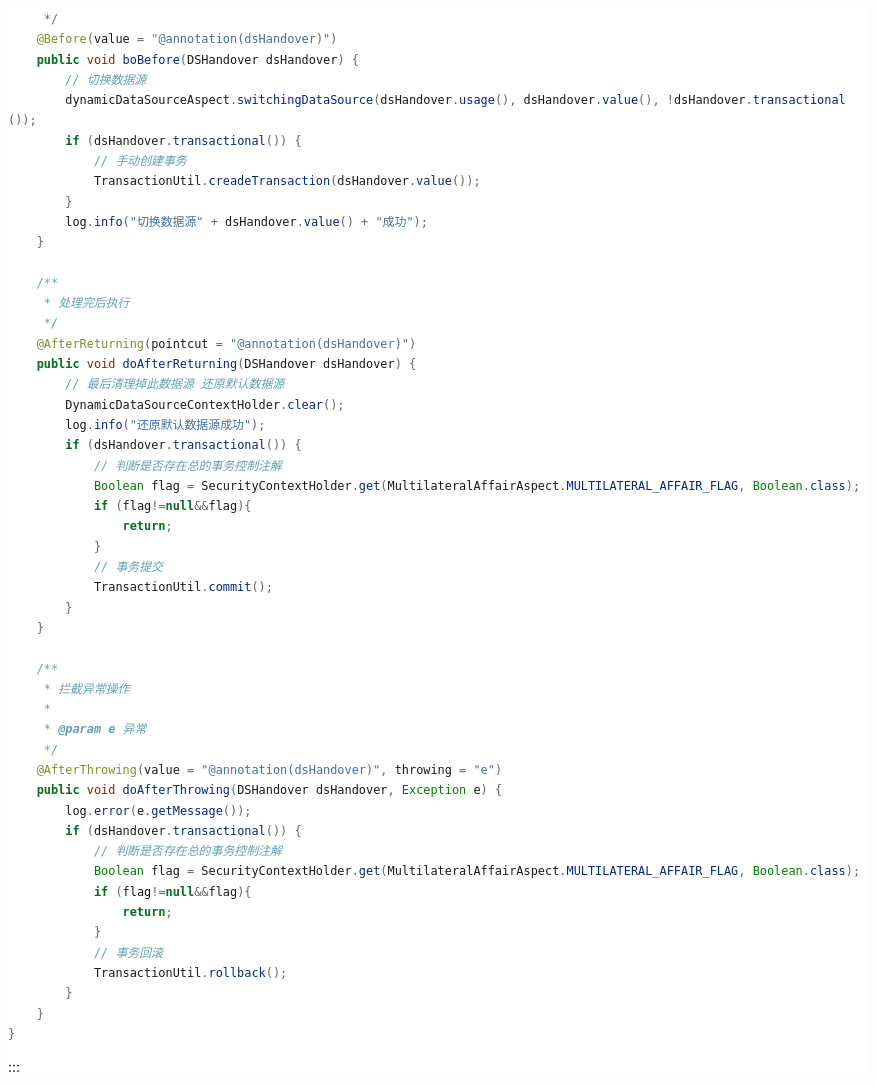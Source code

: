 ```java
     */
    @Before(value = "@annotation(dsHandover)")
    public void boBefore(DSHandover dsHandover) {
        // 切换数据源
        dynamicDataSourceAspect.switchingDataSource(dsHandover.usage(), dsHandover.value(), !dsHandover.transactional());
        if (dsHandover.transactional()) {
            // 手动创建事务
            TransactionUtil.creadeTransaction(dsHandover.value());
        }
        log.info("切换数据源" + dsHandover.value() + "成功");
    }

    /**
     * 处理完后执行
     */
    @AfterReturning(pointcut = "@annotation(dsHandover)")
    public void doAfterReturning(DSHandover dsHandover) {
        // 最后清理掉此数据源 还原默认数据源
        DynamicDataSourceContextHolder.clear();
        log.info("还原默认数据源成功");
        if (dsHandover.transactional()) {
            // 判断是否存在总的事务控制注解
            Boolean flag = SecurityContextHolder.get(MultilateralAffairAspect.MULTILATERAL_AFFAIR_FLAG, Boolean.class);
            if (flag!=null&&flag){
                return;
            }
            // 事务提交
            TransactionUtil.commit();
        }
    }

    /**
     * 拦截异常操作
     *
     * @param e 异常
     */
    @AfterThrowing(value = "@annotation(dsHandover)", throwing = "e")
    public void doAfterThrowing(DSHandover dsHandover, Exception e) {
        log.error(e.getMessage());
        if (dsHandover.transactional()) {
            // 判断是否存在总的事务控制注解
            Boolean flag = SecurityContextHolder.get(MultilateralAffairAspect.MULTILATERAL_AFFAIR_FLAG, Boolean.class);
            if (flag!=null&&flag){
                return;
            }
            // 事务回滚
            TransactionUtil.rollback();
        }
    }
}

```
:::
